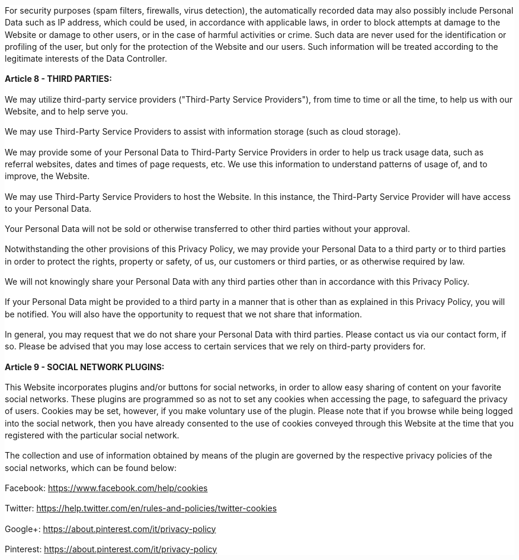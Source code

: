 For security purposes (spam filters, firewalls, virus detection), the automatically recorded data may also possibly include Personal Data such as IP address, which could be used, in accordance with applicable laws, in order to block attempts at damage to the Website or damage to other users, or in the case of harmful activities or crime. Such data are never used for the identification or profiling of the user, but only for the protection of the Website and our users. Such information will be treated according to the legitimate interests of the Data Controller.

**Article 8 - THIRD PARTIES:**

We may utilize third-party service providers (&quot;Third-Party Service Providers&quot;), from time to time or all the time, to help us with our Website, and to help serve you.

We may use Third-Party Service Providers to assist with information storage (such as cloud storage).

We may provide some of your Personal Data to Third-Party Service Providers in order to help us track usage data, such as referral websites, dates and times of page requests, etc. We use this information to understand patterns of usage of, and to improve, the Website.

We may use Third-Party Service Providers to host the Website. In this instance, the Third-Party Service Provider will have access to your Personal Data.

Your Personal Data will not be sold or otherwise transferred to other third parties without your approval.

Notwithstanding the other provisions of this Privacy Policy, we may provide your Personal Data to a third party or to third parties in order to protect the rights, property or safety, of us, our customers or third parties, or as otherwise required by law.

We will not knowingly share your Personal Data with any third parties other than in accordance with this Privacy Policy.

If your Personal Data might be provided to a third party in a manner that is other than as explained in this Privacy Policy, you will be notified. You will also have the opportunity to request that we not share that information.

In general, you may request that we do not share your Personal Data with third parties. Please contact us via our contact form, if so. Please be advised that you may lose access to certain services that we rely on third-party providers for.

**Article 9 - SOCIAL NETWORK PLUGINS:**

This Website incorporates plugins and/or buttons for social networks, in order to allow easy sharing of content on your favorite social networks. These plugins are programmed so as not to set any cookies when accessing the page, to safeguard the privacy of users. Cookies may be set, however, if you make voluntary use of the plugin. Please note that if you browse while being logged into the social network, then you have already consented to the use of cookies conveyed through this Website at the time that you registered with the particular social network.

The collection and use of information obtained by means of the plugin are governed by the respective privacy policies of the social networks, which can be found below:

Facebook: https://www.facebook.com/help/cookies

Twitter: https://help.twitter.com/en/rules-and-policies/twitter-cookies

Google+: https://about.pinterest.com/it/privacy-policy

Pinterest: https://about.pinterest.com/it/privacy-policy
